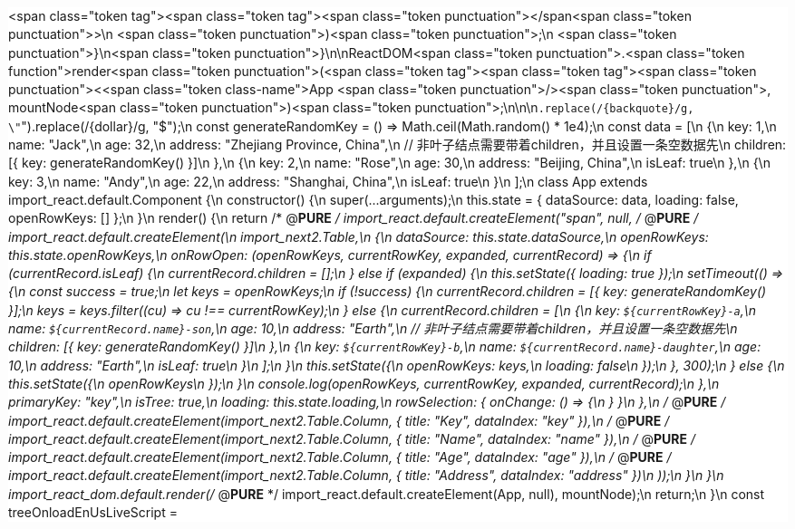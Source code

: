 </span><span class=\"token tag\"><span class=\"token tag\"><span class=\"token punctuation\">&lt;/</span>span</span><span class=\"token punctuation\">></span></span>\n        <span class=\"token punctuation\">)</span><span class=\"token punctuation\">;</span>\n    <span class=\"token punctuation\">}</span>\n<span class=\"token punctuation\">}</span>\n\nReactDOM<span class=\"token punctuation\">.</span><span class=\"token function\">render</span><span class=\"token punctuation\">(</span><span class=\"token tag\"><span class=\"token tag\"><span class=\"token punctuation\">&lt;</span><span class=\"token class-name\">App</span></span> <span class=\"token punctuation\">/></span></span><span class=\"token punctuation\">,</span> mountNode<span class=\"token punctuation\">)</span><span class=\"token punctuation\">;</span>\n\n</code></pre>\n`.replace(/{backquote}/g, \"`\").replace(/{dollar}/g, \"$\");\n    const generateRandomKey = () => Math.ceil(Math.random() * 1e4);\n    const data = [\n      {\n        key: 1,\n        name: \"Jack\",\n        age: 32,\n        address: \"Zhejiang Province, China\",\n        // 非叶子结点需要带着children，并且设置一条空数据先\n        children: [{ key: generateRandomKey() }]\n      },\n      {\n        key: 2,\n        name: \"Rose\",\n        age: 30,\n        address: \"Beijing, China\",\n        isLeaf: true\n      },\n      {\n        key: 3,\n        name: \"Andy\",\n        age: 22,\n        address: \"Shanghai, China\",\n        isLeaf: true\n      }\n    ];\n    class App extends import_react.default.Component {\n      constructor() {\n        super(...arguments);\n        this.state = { dataSource: data, loading: false, openRowKeys: [] };\n      }\n      render() {\n        return /* @__PURE__ */ import_react.default.createElement(\"span\", null, /* @__PURE__ */ import_react.default.createElement(\n          import_next2.Table,\n          {\n            dataSource: this.state.dataSource,\n            openRowKeys: this.state.openRowKeys,\n            onRowOpen: (openRowKeys, currentRowKey, expanded, currentRecord) => {\n              if (currentRecord.isLeaf) {\n                currentRecord.children = [];\n              } else if (expanded) {\n                this.setState({ loading: true });\n                setTimeout(() => {\n                  const success = true;\n                  let keys = openRowKeys;\n                  if (!success) {\n                    currentRecord.children = [{ key: generateRandomKey() }];\n                    keys = keys.filter((cu) => cu !== currentRowKey);\n                  } else {\n                    currentRecord.children = [\n                      {\n                        key: `${currentRowKey}-a`,\n                        name: `${currentRecord.name}-son`,\n                        age: 10,\n                        address: \"Earth\",\n                        // 非叶子结点需要带着children，并且设置一条空数据先\n                        children: [{ key: generateRandomKey() }]\n                      },\n                      {\n                        key: `${currentRowKey}-b`,\n                        name: `${currentRecord.name}-daughter`,\n                        age: 10,\n                        address: \"Earth\",\n                        isLeaf: true\n                      }\n                    ];\n                  }\n                  this.setState({\n                    openRowKeys: keys,\n                    loading: false\n                  });\n                }, 300);\n              } else {\n                this.setState({\n                  openRowKeys\n                });\n              }\n              console.log(openRowKeys, currentRowKey, expanded, currentRecord);\n            },\n            primaryKey: \"key\",\n            isTree: true,\n            loading: this.state.loading,\n            rowSelection: { onChange: () => {\n            } }\n          },\n          /* @__PURE__ */ import_react.default.createElement(import_next2.Table.Column, { title: \"Key\", dataIndex: \"key\" }),\n          /* @__PURE__ */ import_react.default.createElement(import_next2.Table.Column, { title: \"Name\", dataIndex: \"name\" }),\n          /* @__PURE__ */ import_react.default.createElement(import_next2.Table.Column, { title: \"Age\", dataIndex: \"age\" }),\n          /* @__PURE__ */ import_react.default.createElement(import_next2.Table.Column, { title: \"Address\", dataIndex: \"address\" })\n        ));\n      }\n    }\n    import_react_dom.default.render(/* @__PURE__ */ import_react.default.createElement(App, null), mountNode);\n    return;\n  }\n  const treeOnloadEnUsLiveScript =